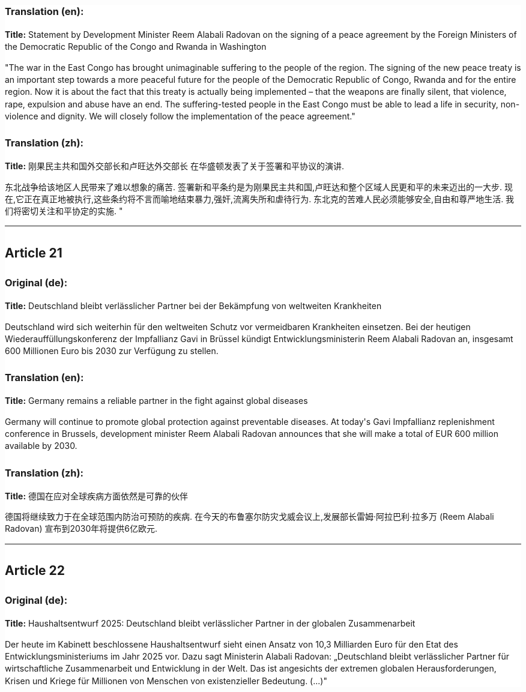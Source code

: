 ### Translation (en):
**Title:** Statement by Development Minister Reem Alabali Radovan on the signing of a peace agreement by the Foreign Ministers of the Democratic Republic of the Congo and Rwanda in Washington

"The war in the East Congo has brought unimaginable suffering to the people of the region. The signing of the new peace treaty is an important step towards a more peaceful future for the people of the Democratic Republic of Congo, Rwanda and for the entire region. Now it is about the fact that this treaty is actually being implemented – that the weapons are finally silent, that violence, rape, expulsion and abuse have an end. The suffering-tested people in the East Congo must be able to lead a life in security, non-violence and dignity. We will closely follow the implementation of the peace agreement."

### Translation (zh):
**Title:** 刚果民主共和国外交部长和卢旺达外交部长 在华盛顿发表了关于签署和平协议的演讲.

东北战争给该地区人民带来了难以想象的痛苦. 签署新和平条约是为刚果民主共和国,卢旺达和整个区域人民更和平的未来迈出的一大步. 现在,它正在真正地被执行,这些条约将不言而喻地结束暴力,强奸,流离失所和虐待行为. 东北克的苦难人民必须能够安全,自由和尊严地生活. 我们将密切关注和平协定的实施. "

---

## Article 21
### Original (de):
**Title:** Deutschland bleibt verlässlicher Partner bei der Bekämpfung von weltweiten Krankheiten

Deutschland wird sich weiterhin für den weltweiten Schutz vor vermeidbaren Krankheiten einsetzen. Bei der heutigen Wiederauffüllungskonferenz der Impfallianz Gavi in Brüssel kündigt Entwicklungsministerin Reem Alabali Radovan an, insgesamt 600 Millionen Euro bis 2030 zur Verfügung zu stellen.

### Translation (en):
**Title:** Germany remains a reliable partner in the fight against global diseases

Germany will continue to promote global protection against preventable diseases. At today's Gavi Impfallianz replenishment conference in Brussels, development minister Reem Alabali Radovan announces that she will make a total of EUR 600 million available by 2030.

### Translation (zh):
**Title:** 德国在应对全球疾病方面依然是可靠的伙伴

德国将继续致力于在全球范围内防治可预防的疾病. 在今天的布鲁塞尔防灾戈威会议上,发展部长雷姆·阿拉巴利·拉多万 (Reem Alabali Radovan) 宣布到2030年将提供6亿欧元.

---

## Article 22
### Original (de):
**Title:** Haushaltsentwurf 2025: Deutschland bleibt verlässlicher Partner in der globalen Zusammenarbeit

Der heute im Kabinett beschlossene Haushaltsentwurf sieht einen Ansatz von 10,3 Milliarden Euro für den Etat des Entwicklungsministeriums im Jahr 2025 vor. Dazu sagt Ministerin Alabali Radovan: „Deutschland bleibt verlässlicher Partner für wirtschaftliche Zusammenarbeit und Entwicklung in der Welt. Das ist angesichts der extremen globalen Herausforderungen, Krisen und Kriege für Millionen von Menschen von existenzieller Bedeutung. (...)"
